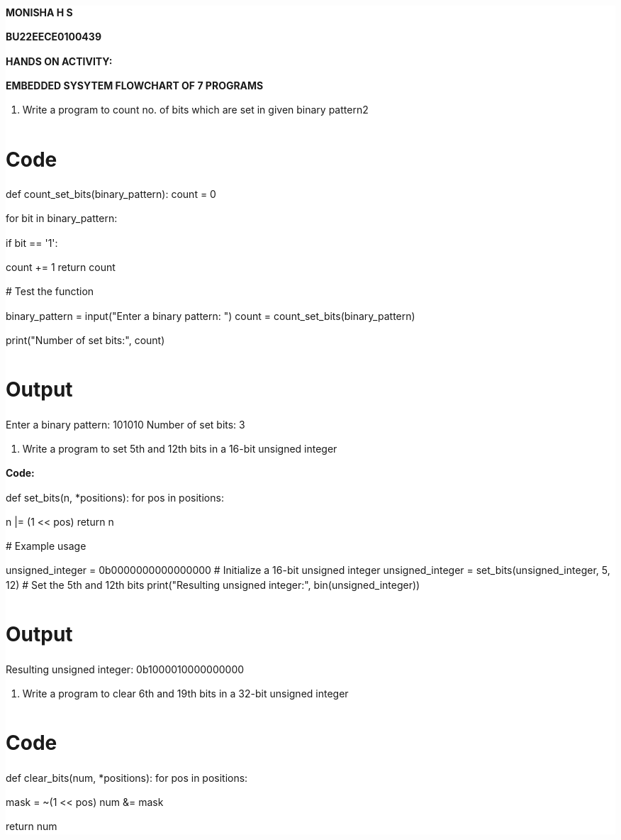 **MONISHA H S**

**BU22EECE0100439**

**HANDS ON ACTIVITY:**

**EMBEDDED SYSYTEM FLOWCHART OF 7 PROGRAMS**

1. Write a program to count no. of bits which are set in given binary pattern2

# Code

def count_set_bits(binary_pattern): count = 0

for bit in binary_pattern:

if bit == '1':

count += 1 return count

\# Test the function

binary_pattern = input("Enter a binary pattern: ") count = count_set_bits(binary_pattern)

print("Number of set bits:", count)

# Output

Enter a binary pattern: 101010 Number of set bits: 3

1. Write a program to set 5th and 12th bits in a 16-bit unsigned integer

**Code:**

def set_bits(n, \*positions): for pos in positions:

n |= (1 << pos) return n

\# Example usage

unsigned_integer = 0b0000000000000000 # Initialize a 16-bit unsigned integer unsigned_integer = set_bits(unsigned_integer, 5, 12) # Set the 5th and 12th bits print("Resulting unsigned integer:", bin(unsigned_integer))

# Output

Resulting unsigned integer: 0b1000010000000000

1. Write a program to clear 6th and 19th bits in a 32-bit unsigned integer

# Code

def clear_bits(num, \*positions): for pos in positions:

mask = ~(1 << pos) num &= mask

return num
